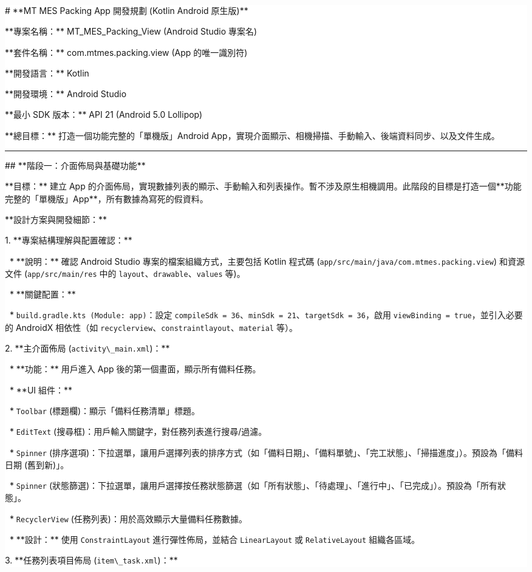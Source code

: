 \# \*\*MT MES Packing App 開發規劃 (Kotlin Android 原生版)\*\*



\*\*專案名稱：\*\* MT\_MES\_Packing\_View (Android Studio 專案名)

\*\*套件名稱：\*\* com.mtmes.packing.view (App 的唯一識別符)

\*\*開發語言：\*\* Kotlin

\*\*開發環境：\*\* Android Studio

\*\*最小 SDK 版本：\*\* API 21 (Android 5.0 Lollipop)



\*\*總目標：\*\* 打造一個功能完整的「單機版」Android App，實現介面顯示、相機掃描、手動輸入、後端資料同步、以及文件生成。



---



\## \*\*階段一：介面佈局與基礎功能\*\*



\*\*目標：\*\* 建立 App 的介面佈局，實現數據列表的顯示、手動輸入和列表操作。暫不涉及原生相機調用。此階段的目標是打造一個\*\*功能完整的「單機版」App\*\*，所有數據為寫死的假資料。



\*\*設計方案與開發細節：\*\*



1\.  \*\*專案結構理解與配置確認：\*\*

&nbsp;   \* \*\*說明：\*\* 確認 Android Studio 專案的檔案組織方式，主要包括 Kotlin 程式碼 (`app/src/main/java/com.mtmes.packing.view`) 和資源文件 (`app/src/main/res` 中的 `layout`、`drawable`、`values` 等)。

&nbsp;   \* \*\*關鍵配置：\*\*

&nbsp;       \* `build.gradle.kts (Module: app)`：設定 `compileSdk = 36`、`minSdk = 21`、`targetSdk = 36`，啟用 `viewBinding = true`，並引入必要的 AndroidX 相依性（如 `recyclerview`、`constraintlayout`、`material` 等）。



2\.  \*\*主介面佈局 (`activity\_main.xml`)：\*\*

&nbsp;   \* \*\*功能：\*\* 用戶進入 App 後的第一個畫面，顯示所有備料任務。

&nbsp;   \* \*\*UI 組件：\*\*

&nbsp;       \* `Toolbar` (標題欄)：顯示「備料任務清單」標題。

&nbsp;       \* `EditText` (搜尋框)：用戶輸入關鍵字，對任務列表進行搜尋/過濾。

&nbsp;       \* `Spinner` (排序選項)：下拉選單，讓用戶選擇列表的排序方式（如「備料日期」、「備料單號」、「完工狀態」、「掃描進度」）。預設為「備料日期 (舊到新)」。

&nbsp;       \* `Spinner` (狀態篩選)：下拉選單，讓用戶選擇按任務狀態篩選（如「所有狀態」、「待處理」、「進行中」、「已完成」）。預設為「所有狀態」。

&nbsp;       \* `RecyclerView` (任務列表)：用於高效顯示大量備料任務數據。

&nbsp;   \* \*\*設計：\*\* 使用 `ConstraintLayout` 進行彈性佈局，並結合 `LinearLayout` 或 `RelativeLayout` 組織各區域。



3\.  \*\*任務列表項目佈局 (`item\_task.xml`)：\*\*
